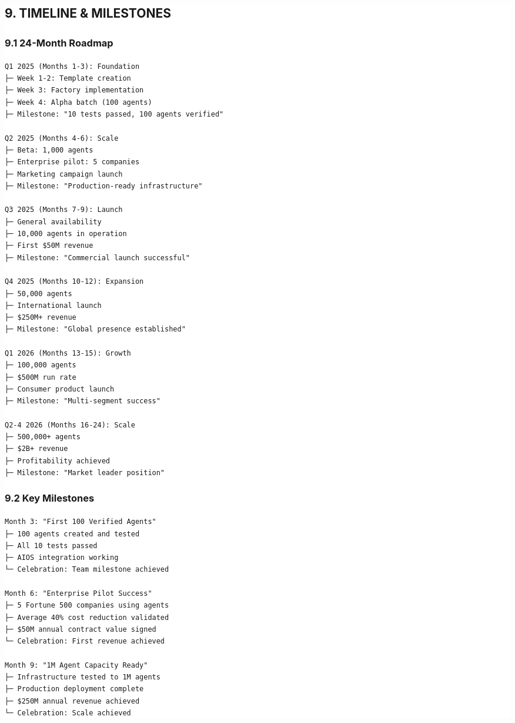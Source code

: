 
## 9. TIMELINE & MILESTONES

### 9.1 24-Month Roadmap

```
Q1 2025 (Months 1-3): Foundation
├─ Week 1-2: Template creation
├─ Week 3: Factory implementation
├─ Week 4: Alpha batch (100 agents)
├─ Milestone: "10 tests passed, 100 agents verified"

Q2 2025 (Months 4-6): Scale
├─ Beta: 1,000 agents
├─ Enterprise pilot: 5 companies
├─ Marketing campaign launch
├─ Milestone: "Production-ready infrastructure"

Q3 2025 (Months 7-9): Launch
├─ General availability
├─ 10,000 agents in operation
├─ First $50M revenue
├─ Milestone: "Commercial launch successful"

Q4 2025 (Months 10-12): Expansion
├─ 50,000 agents
├─ International launch
├─ $250M+ revenue
├─ Milestone: "Global presence established"

Q1 2026 (Months 13-15): Growth
├─ 100,000 agents
├─ $500M run rate
├─ Consumer product launch
├─ Milestone: "Multi-segment success"

Q2-4 2026 (Months 16-24): Scale
├─ 500,000+ agents
├─ $2B+ revenue
├─ Profitability achieved
├─ Milestone: "Market leader position"
```

### 9.2 Key Milestones

```
Month 3: "First 100 Verified Agents"
├─ 100 agents created and tested
├─ All 10 tests passed
├─ AIOS integration working
└─ Celebration: Team milestone achieved

Month 6: "Enterprise Pilot Success"
├─ 5 Fortune 500 companies using agents
├─ Average 40% cost reduction validated
├─ $50M annual contract value signed
└─ Celebration: First revenue achieved

Month 9: "1M Agent Capacity Ready"
├─ Infrastructure tested to 1M agents
├─ Production deployment complete
├─ $250M annual revenue achieved
└─ Celebration: Scale achieved

```